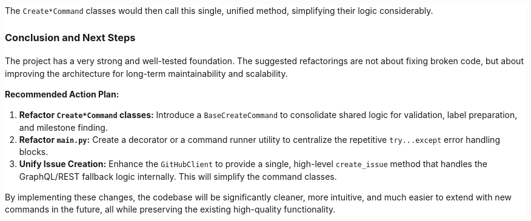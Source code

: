 The `Create*Command` classes would then call this single, unified method, simplifying their logic considerably.

### Conclusion and Next Steps

The project has a very strong and well-tested foundation. The suggested refactorings are not about fixing broken code, but about improving the architecture for long-term maintainability and scalability.

**Recommended Action Plan:**

1.  **Refactor `Create*Command` classes:** Introduce a `BaseCreateCommand` to consolidate shared logic for validation, label preparation, and milestone finding.
2.  **Refactor `main.py`:** Create a decorator or a command runner utility to centralize the repetitive `try...except` error handling blocks.
3.  **Unify Issue Creation:** Enhance the `GitHubClient` to provide a single, high-level `create_issue` method that handles the GraphQL/REST fallback logic internally. This will simplify the command classes.

By implementing these changes, the codebase will be significantly cleaner, more intuitive, and much easier to extend with new commands in the future, all while preserving the existing high-quality functionality.